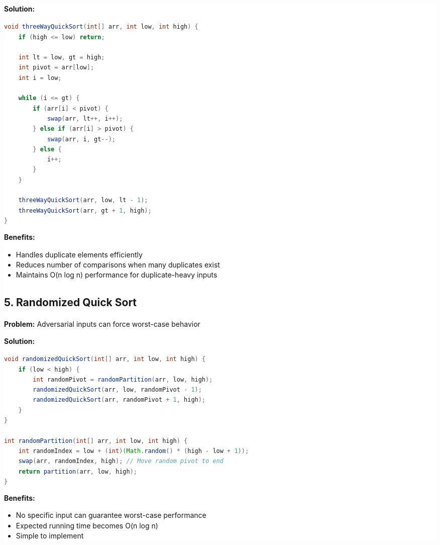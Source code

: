 **Solution:**
```java
void threeWayQuickSort(int[] arr, int low, int high) {
    if (high <= low) return;
    
    int lt = low, gt = high;
    int pivot = arr[low];
    int i = low;
    
    while (i <= gt) {
        if (arr[i] < pivot) {
            swap(arr, lt++, i++);
        } else if (arr[i] > pivot) {
            swap(arr, i, gt--);
        } else {
            i++;
        }
    }
    
    threeWayQuickSort(arr, low, lt - 1);
    threeWayQuickSort(arr, gt + 1, high);
}
```

**Benefits:**
- Handles duplicate elements efficiently
- Reduces number of comparisons when many duplicates exist
- Maintains O(n log n) performance for duplicate-heavy inputs

## 5. Randomized Quick Sort

**Problem:** Adversarial inputs can force worst-case behavior

**Solution:**
```java
void randomizedQuickSort(int[] arr, int low, int high) {
    if (low < high) {
        int randomPivot = randomPartition(arr, low, high);
        randomizedQuickSort(arr, low, randomPivot - 1);
        randomizedQuickSort(arr, randomPivot + 1, high);
    }
}

int randomPartition(int[] arr, int low, int high) {
    int randomIndex = low + (int)(Math.random() * (high - low + 1));
    swap(arr, randomIndex, high); // Move random pivot to end
    return partition(arr, low, high);
}
```

**Benefits:**
- No specific input can guarantee worst-case performance
- Expected running time becomes O(n log n)
- Simple to implement
